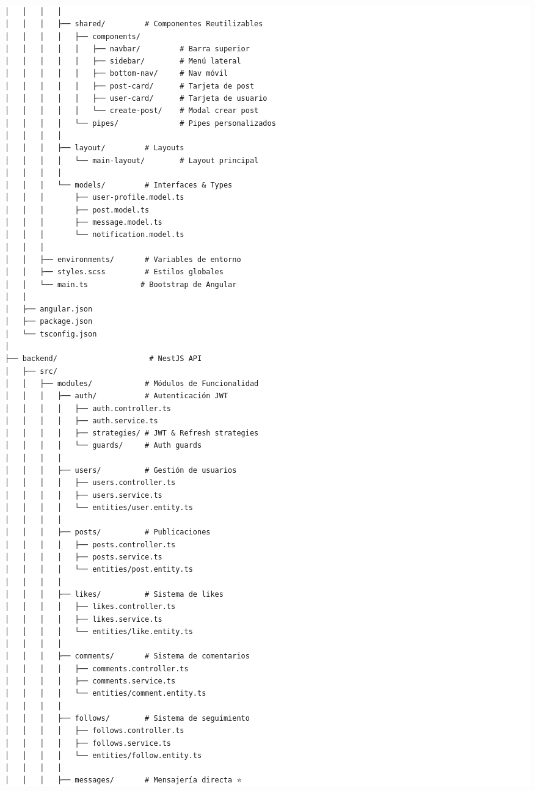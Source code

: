 ```
│   │   │   │
│   │   │   ├── shared/         # Componentes Reutilizables
│   │   │   │   ├── components/
│   │   │   │   │   ├── navbar/         # Barra superior
│   │   │   │   │   ├── sidebar/        # Menú lateral
│   │   │   │   │   ├── bottom-nav/     # Nav móvil
│   │   │   │   │   ├── post-card/      # Tarjeta de post
│   │   │   │   │   ├── user-card/      # Tarjeta de usuario
│   │   │   │   │   └── create-post/    # Modal crear post
│   │   │   │   └── pipes/              # Pipes personalizados
│   │   │   │
│   │   │   ├── layout/         # Layouts
│   │   │   │   └── main-layout/        # Layout principal
│   │   │   │
│   │   │   └── models/         # Interfaces & Types
│   │   │       ├── user-profile.model.ts
│   │   │       ├── post.model.ts
│   │   │       ├── message.model.ts
│   │   │       └── notification.model.ts
│   │   │
│   │   ├── environments/       # Variables de entorno
│   │   ├── styles.scss         # Estilos globales
│   │   └── main.ts            # Bootstrap de Angular
│   │
│   ├── angular.json
│   ├── package.json
│   └── tsconfig.json
│
├── backend/                     # NestJS API
│   ├── src/
│   │   ├── modules/            # Módulos de Funcionalidad
│   │   │   ├── auth/           # Autenticación JWT
│   │   │   │   ├── auth.controller.ts
│   │   │   │   ├── auth.service.ts
│   │   │   │   ├── strategies/ # JWT & Refresh strategies
│   │   │   │   └── guards/     # Auth guards
│   │   │   │
│   │   │   ├── users/          # Gestión de usuarios
│   │   │   │   ├── users.controller.ts
│   │   │   │   ├── users.service.ts
│   │   │   │   └── entities/user.entity.ts
│   │   │   │
│   │   │   ├── posts/          # Publicaciones
│   │   │   │   ├── posts.controller.ts
│   │   │   │   ├── posts.service.ts
│   │   │   │   └── entities/post.entity.ts
│   │   │   │
│   │   │   ├── likes/          # Sistema de likes
│   │   │   │   ├── likes.controller.ts
│   │   │   │   ├── likes.service.ts
│   │   │   │   └── entities/like.entity.ts
│   │   │   │
│   │   │   ├── comments/       # Sistema de comentarios
│   │   │   │   ├── comments.controller.ts
│   │   │   │   ├── comments.service.ts
│   │   │   │   └── entities/comment.entity.ts
│   │   │   │
│   │   │   ├── follows/        # Sistema de seguimiento
│   │   │   │   ├── follows.controller.ts
│   │   │   │   ├── follows.service.ts
│   │   │   │   └── entities/follow.entity.ts
│   │   │   │
│   │   │   ├── messages/       # Mensajería directa ⭐
```